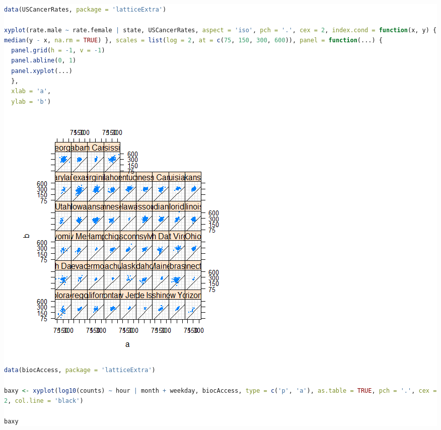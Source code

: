 
``` r
data(USCancerRates, package = 'latticeExtra')
     
xyplot(rate.male ~ rate.female | state, USCancerRates, aspect = 'iso', pch = '.', cex = 2, index.cond = function(x, y) { median(y - x, na.rm = TRUE) }, scales = list(log = 2, at = c(75, 150, 300, 600)), panel = function(...) { 
  panel.grid(h = -1, v = -1)
  panel.abline(0, 1)
  panel.xyplot(...)
  },
  xlab = 'a',
  ylab = 'b')
```

![](img/Plot_snippets_-_Basics/unnamed-chunk-140-1.png)

``` r
data(biocAccess, package = 'latticeExtra')

baxy <- xyplot(log10(counts) ~ hour | month + weekday, biocAccess, type = c('p', 'a'), as.table = TRUE, pch = '.', cex = 2, col.line = 'black')

baxy
```
